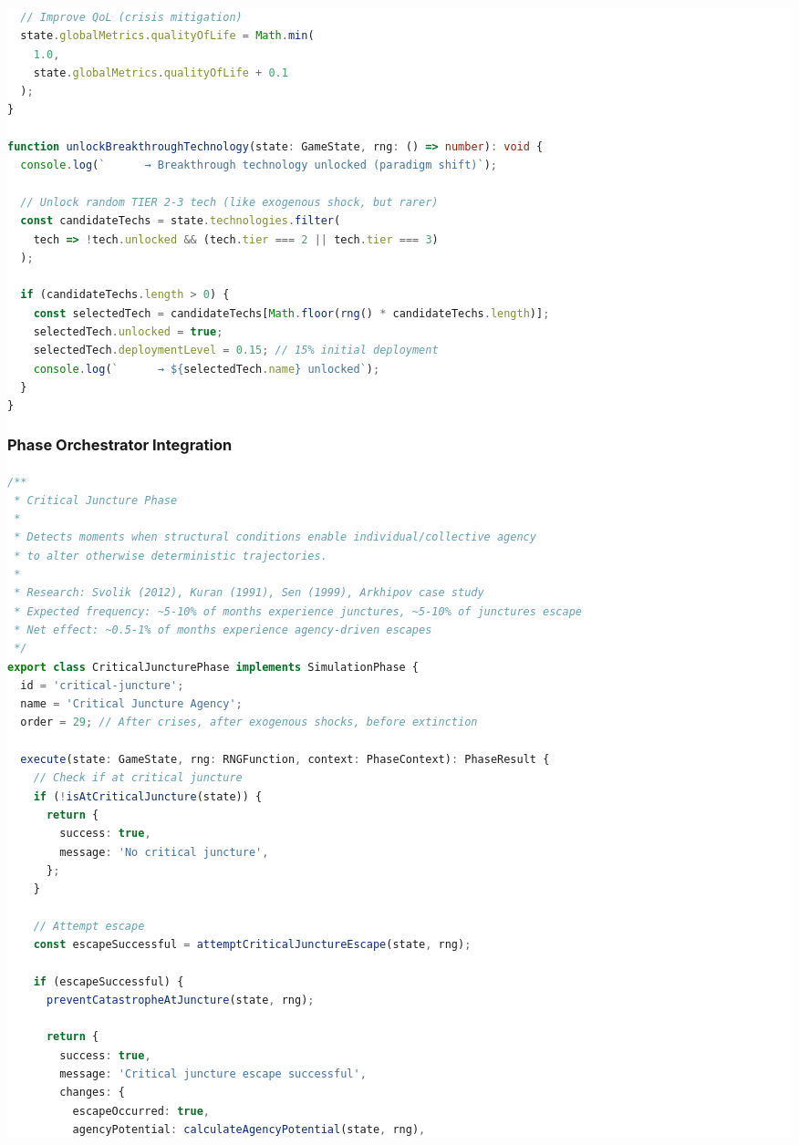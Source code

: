 ```typescript
  // Improve QoL (crisis mitigation)
  state.globalMetrics.qualityOfLife = Math.min(
    1.0,
    state.globalMetrics.qualityOfLife + 0.1
  );
}

function unlockBreakthroughTechnology(state: GameState, rng: () => number): void {
  console.log(`      → Breakthrough technology unlocked (paradigm shift)`);

  // Unlock random TIER 2-3 tech (like exogenous shock, but rarer)
  const candidateTechs = state.technologies.filter(
    tech => !tech.unlocked && (tech.tier === 2 || tech.tier === 3)
  );

  if (candidateTechs.length > 0) {
    const selectedTech = candidateTechs[Math.floor(rng() * candidateTechs.length)];
    selectedTech.unlocked = true;
    selectedTech.deploymentLevel = 0.15; // 15% initial deployment
    console.log(`      → ${selectedTech.name} unlocked`);
  }
}
```

### Phase Orchestrator Integration

```typescript
/**
 * Critical Juncture Phase
 *
 * Detects moments when structural conditions enable individual/collective agency
 * to alter otherwise deterministic trajectories.
 *
 * Research: Svolik (2012), Kuran (1991), Sen (1999), Arkhipov case study
 * Expected frequency: ~5-10% of months experience junctures, ~5-10% of junctures escape
 * Net effect: ~0.5-1% of months experience agency-driven escapes
 */
export class CriticalJuncturePhase implements SimulationPhase {
  id = 'critical-juncture';
  name = 'Critical Juncture Agency';
  order = 29; // After crises, after exogenous shocks, before extinction

  execute(state: GameState, rng: RNGFunction, context: PhaseContext): PhaseResult {
    // Check if at critical juncture
    if (!isAtCriticalJuncture(state)) {
      return {
        success: true,
        message: 'No critical juncture',
      };
    }

    // Attempt escape
    const escapeSuccessful = attemptCriticalJunctureEscape(state, rng);

    if (escapeSuccessful) {
      preventCatastropheAtJuncture(state, rng);

      return {
        success: true,
        message: 'Critical juncture escape successful',
        changes: {
          escapeOccurred: true,
          agencyPotential: calculateAgencyPotential(state, rng),
```